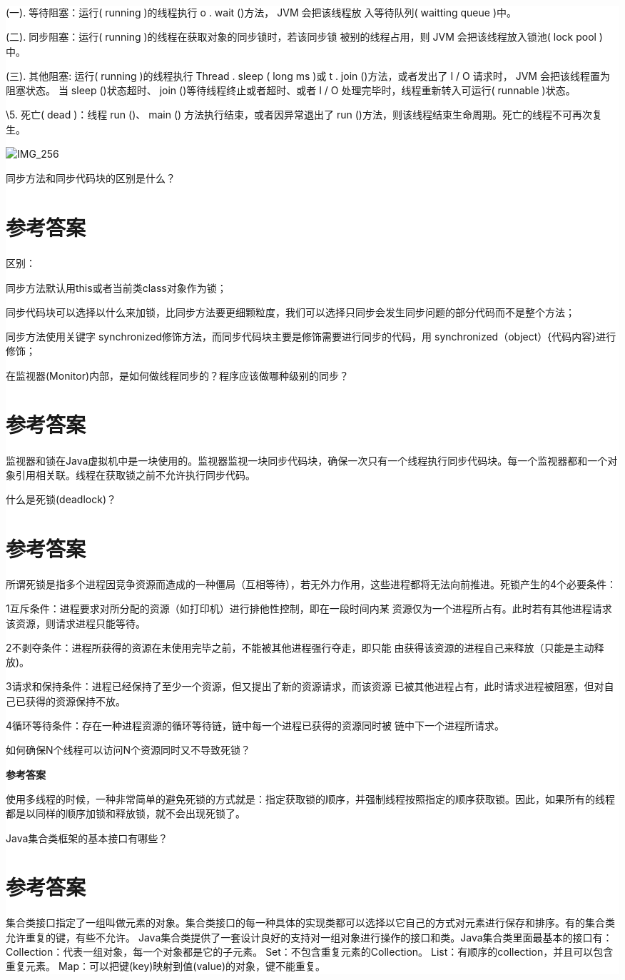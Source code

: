 (一). 等待阻塞：运行( running )的线程执行 o . wait ()方法， JVM 会把该线程放 入等待队列( waitting queue )中。

(二). 同步阻塞：运行( running )的线程在获取对象的同步锁时，若该同步锁 被别的线程占用，则 JVM 会把该线程放入锁池( lock pool )中。

(三). 其他阻塞: 运行( running )的线程执行 Thread . sleep ( long ms )或 t . join ()方法，或者发出了 I / O 请求时， JVM 会把该线程置为阻塞状态。            当 sleep ()状态超时、 join ()等待线程终止或者超时、或者 I / O 处理完毕时，线程重新转入可运行( runnable )状态。

\5. 死亡( dead )：线程 run ()、 main () 方法执行结束，或者因异常退出了 run ()方法，则该线程结束生命周期。死亡的线程不可再次复生。

![IMG_256](file:///C:/Users/yuhexue/AppData/Local/Temp/msohtmlclip1/01/clip_image002.png)

同步方法和同步代码块的区别是什么？

# 参考答案

区别：

同步方法默认用this或者当前类class对象作为锁；

同步代码块可以选择以什么来加锁，比同步方法要更细颗粒度，我们可以选择只同步会发生同步问题的部分代码而不是整个方法；

同步方法使用关键字 synchronized修饰方法，而同步代码块主要是修饰需要进行同步的代码，用   synchronized（object）{代码内容}进行修饰；

在监视器(Monitor)内部，是如何做线程同步的？程序应该做哪种级别的同步？

# 参考答案

监视器和锁在Java虚拟机中是一块使用的。监视器监视一块同步代码块，确保一次只有一个线程执行同步代码块。每一个监视器都和一个对象引用相关联。线程在获取锁之前不允许执行同步代码。

什么是死锁(deadlock)？

# 参考答案

所谓死锁是指多个进程因竞争资源而造成的一种僵局（互相等待），若无外力作用，这些进程都将无法向前推进。死锁产生的4个必要条件：

1互斥条件：进程要求对所分配的资源（如打印机）进行排他性控制，即在一段时间内某 资源仅为一个进程所占有。此时若有其他进程请求该资源，则请求进程只能等待。

2不剥夺条件：进程所获得的资源在未使用完毕之前，不能被其他进程强行夺走，即只能 由获得该资源的进程自己来释放（只能是主动释放)。

3请求和保持条件：进程已经保持了至少一个资源，但又提出了新的资源请求，而该资源 已被其他进程占有，此时请求进程被阻塞，但对自己已获得的资源保持不放。

4循环等待条件：存在一种进程资源的循环等待链，链中每一个进程已获得的资源同时被 链中下一个进程所请求。

 

如何确保N个线程可以访问N个资源同时又不导致死锁？

**参考答案**

使用多线程的时候，一种非常简单的避免死锁的方式就是：指定获取锁的顺序，并强制线程按照指定的顺序获取锁。因此，如果所有的线程都是以同样的顺序加锁和释放锁，就不会出现死锁了。

Java集合类框架的基本接口有哪些？

# 参考答案

集合类接口指定了一组叫做元素的对象。集合类接口的每一种具体的实现类都可以选择以它自己的方式对元素进行保存和排序。有的集合类允许重复的键，有些不允许。
 Java集合类提供了一套设计良好的支持对一组对象进行操作的接口和类。Java集合类里面最基本的接口有：
 Collection：代表一组对象，每一个对象都是它的子元素。
 Set：不包含重复元素的Collection。
 List：有顺序的collection，并且可以包含重复元素。
 Map：可以把键(key)映射到值(value)的对象，键不能重复。
